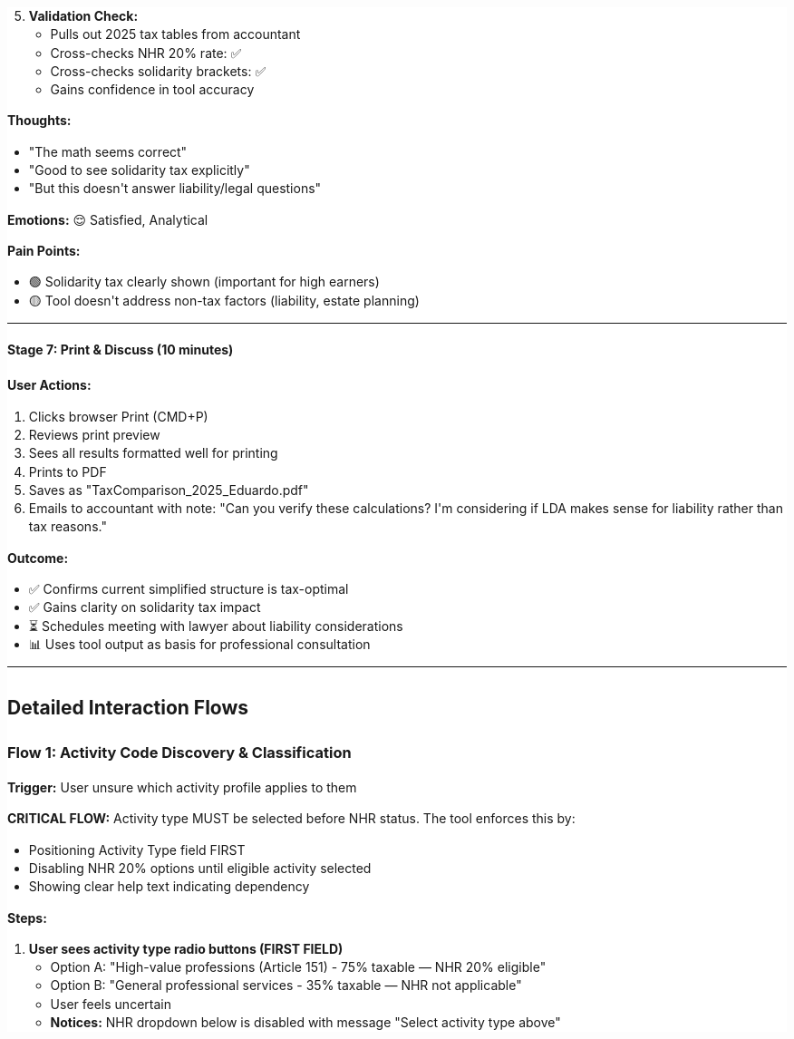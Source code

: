 5. **Validation Check:**
   - Pulls out 2025 tax tables from accountant
   - Cross-checks NHR 20% rate: ✅
   - Cross-checks solidarity brackets: ✅
   - Gains confidence in tool accuracy

**Thoughts:**
- "The math seems correct"
- "Good to see solidarity tax explicitly"
- "But this doesn't answer liability/legal questions"

**Emotions:** 😌 Satisfied, Analytical

**Pain Points:**
- 🟢 Solidarity tax clearly shown (important for high earners)
- 🟡 Tool doesn't address non-tax factors (liability, estate planning)

---

#### Stage 7: Print & Discuss (10 minutes)

**User Actions:**
1. Clicks browser Print (CMD+P)
2. Reviews print preview
3. Sees all results formatted well for printing
4. Prints to PDF
5. Saves as "TaxComparison_2025_Eduardo.pdf"
6. Emails to accountant with note:
   "Can you verify these calculations? I'm considering if LDA makes sense for liability rather than tax reasons."

**Outcome:**
- ✅ Confirms current simplified structure is tax-optimal
- ✅ Gains clarity on solidarity tax impact
- ⏳ Schedules meeting with lawyer about liability considerations
- 📊 Uses tool output as basis for professional consultation

---

## Detailed Interaction Flows

### Flow 1: Activity Code Discovery & Classification

**Trigger:** User unsure which activity profile applies to them

**CRITICAL FLOW:** Activity type MUST be selected before NHR status. The tool enforces this by:
- Positioning Activity Type field FIRST
- Disabling NHR 20% options until eligible activity selected
- Showing clear help text indicating dependency

**Steps:**

1. **User sees activity type radio buttons (FIRST FIELD)**
   - Option A: "High-value professions (Article 151) - 75% taxable — NHR 20% eligible"
   - Option B: "General professional services - 35% taxable — NHR not applicable"
   - User feels uncertain
   - **Notices:** NHR dropdown below is disabled with message "Select activity type above"
